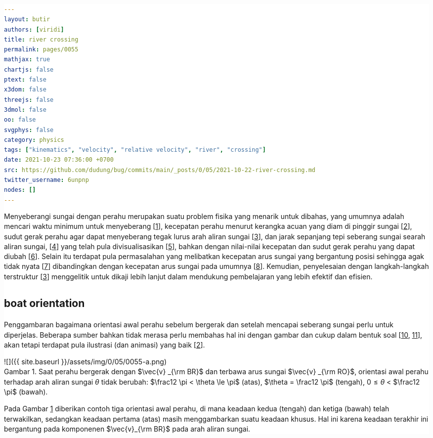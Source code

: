 ```yaml
---
layout: butir
authors: [viridi]
title: river crossing
permalink: pages/0055
mathjax: true
chartjs: false
ptext: false
x3dom: false
threejs: false
3dmol: false
oo: false
svgphys: false
category: physics
tags: ["kinematics", "velocity", "relative velocity", "river", "crossing"]
date: 2021-10-23 07:36:00 +0700
src: https://github.com/dudung/bug/commits/main/_posts/0/05/2021-10-22-river-crossing.md
twitter_username: 6unpnp
nodes: []
---
```

Menyeberangi sungai dengan perahu merupakan suatu problem fisika yang menarik untuk dibahas, yang umumnya adalah mencari waktu minimum untuk menyeberang [[1](#r01)], kecepatan perahu menurut kerangka acuan yang diam di pinggir sungai [[2](#r02)], sudut gerak perahu agar dapat menyeberang tegak lurus arah aliran sungai [[3](#r03)], dan jarak sepanjang tepi seberang sungai searah aliran sungai, [[4](#r04)] yang telah pula divisualisasikan [[5](#r05)], bahkan dengan nilai-nilai kecepatan dan sudut gerak perahu yang dapat diubah [[6](#r06)]. Selain itu terdapat pula permasalahan yang melibatkan kecepatan arus sungai yang bergantung posisi sehingga agak tidak nyata [[7](#r07)] dibandingkan dengan kecepatan arus sungai pada umumnya [[8](#r08)]. Kemudian, penyelesaian dengan langkah-langkah terstruktur [[3](#r03)] menggelitik untuk dikaji lebih lanjut dalam mendukung pembelajaran yang lebih efektif dan efisien.


## boat orientation
Penggambaran bagaimana orientasi awal perahu sebelum bergerak dan setelah mencapai seberang sungai perlu untuk diperjelas. Beberapa sumber bahkan tidak merasa perlu membahas hal ini dengan gambar dan cukup dalam bentuk soal [[10](#r10), [11](#r11)], akan tetapi terdapat pula ilustrasi (dan animasi) yang baik [[2](#r02)].

![]({{ site.baseurl }}/assets/img/0/05/0055-a.png) \
Gambar <a name="fig1">1</a>. Saat perahu bergerak dengan $\vec{v} _{\rm BR}$ dan terbawa arus sungai $\vec{v} _{\rm RO}$, orientasi awal perahu terhadap arah aliran sungai $\theta$ tidak berubah: $\frac12 \pi < \theta \le \pi$ (atas), $\theta = \frac12 \pi$ (tengah), $0 \le \theta$ < $\frac12 \pi$ (bawah).

Pada Gambar [1](#fig1) diberikan contoh tiga orientasi awal perahu, di mana keadaan kedua (tengah) dan ketiga (bawah) telah terwakilkan, sedangkan keadaan pertama (atas) masih menggambarkan suatu keadaan khusus. Hal ini karena keadaan terakhir ini bergantung pada komponenen $\vec{v}_{\rm BR}$ pada arah aliran sungai.
